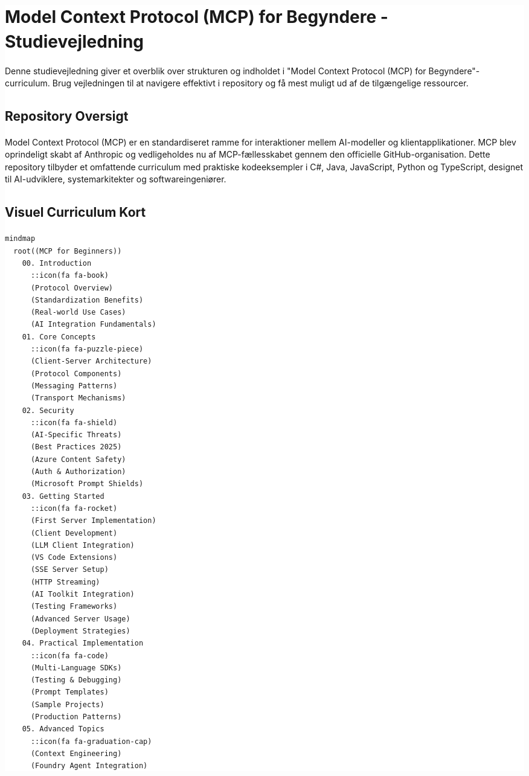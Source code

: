 
# Model Context Protocol (MCP) for Begyndere - Studievejledning

Denne studievejledning giver et overblik over strukturen og indholdet i "Model Context Protocol (MCP) for Begyndere"-curriculum. Brug vejledningen til at navigere effektivt i repository og få mest muligt ud af de tilgængelige ressourcer.

## Repository Oversigt

Model Context Protocol (MCP) er en standardiseret ramme for interaktioner mellem AI-modeller og klientapplikationer. MCP blev oprindeligt skabt af Anthropic og vedligeholdes nu af MCP-fællesskabet gennem den officielle GitHub-organisation. Dette repository tilbyder et omfattende curriculum med praktiske kodeeksempler i C#, Java, JavaScript, Python og TypeScript, designet til AI-udviklere, systemarkitekter og softwareingeniører.

## Visuel Curriculum Kort

```mermaid
mindmap
  root((MCP for Beginners))
    00. Introduction
      ::icon(fa fa-book)
      (Protocol Overview)
      (Standardization Benefits)
      (Real-world Use Cases)
      (AI Integration Fundamentals)
    01. Core Concepts
      ::icon(fa fa-puzzle-piece)
      (Client-Server Architecture)
      (Protocol Components)
      (Messaging Patterns)
      (Transport Mechanisms)
    02. Security
      ::icon(fa fa-shield)
      (AI-Specific Threats)
      (Best Practices 2025)
      (Azure Content Safety)
      (Auth & Authorization)
      (Microsoft Prompt Shields)
    03. Getting Started
      ::icon(fa fa-rocket)
      (First Server Implementation)
      (Client Development)
      (LLM Client Integration)
      (VS Code Extensions)
      (SSE Server Setup)
      (HTTP Streaming)
      (AI Toolkit Integration)
      (Testing Frameworks)
      (Advanced Server Usage)
      (Deployment Strategies)
    04. Practical Implementation
      ::icon(fa fa-code)
      (Multi-Language SDKs)
      (Testing & Debugging)
      (Prompt Templates)
      (Sample Projects)
      (Production Patterns)
    05. Advanced Topics
      ::icon(fa fa-graduation-cap)
      (Context Engineering)
      (Foundry Agent Integration)
```
